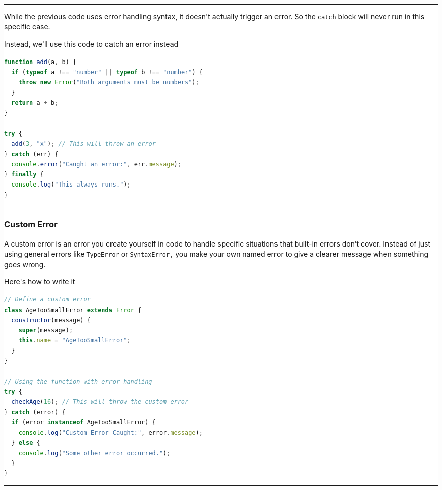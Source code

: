 
---

While the previous code uses error handling syntax, it doesn't actually trigger an error. So the `catch` block will never run in this specific case.

Instead, we'll use this code to catch an error instead

```js
function add(a, b) {
  if (typeof a !== "number" || typeof b !== "number") {
    throw new Error("Both arguments must be numbers");
  }
  return a + b;
}

try {
  add(3, "x"); // This will throw an error
} catch (err) {
  console.error("Caught an error:", err.message);
} finally {
  console.log("This always runs.");
}
```

---

### Custom Error

A custom error is an error you create yourself in code to handle specific situations that built-in errors don’t cover. Instead of just using general errors like `TypeError` or `SyntaxError,` you make your own named error to give a clearer message when something goes wrong.

Here's how to write it

```js
// Define a custom error
class AgeTooSmallError extends Error {
  constructor(message) {
    super(message);
    this.name = "AgeTooSmallError";
  }
}

// Using the function with error handling
try {
  checkAge(16); // This will throw the custom error
} catch (error) {
  if (error instanceof AgeTooSmallError) {
    console.log("Custom Error Caught:", error.message);
  } else {
    console.log("Some other error occurred.");
  }
}
```

---